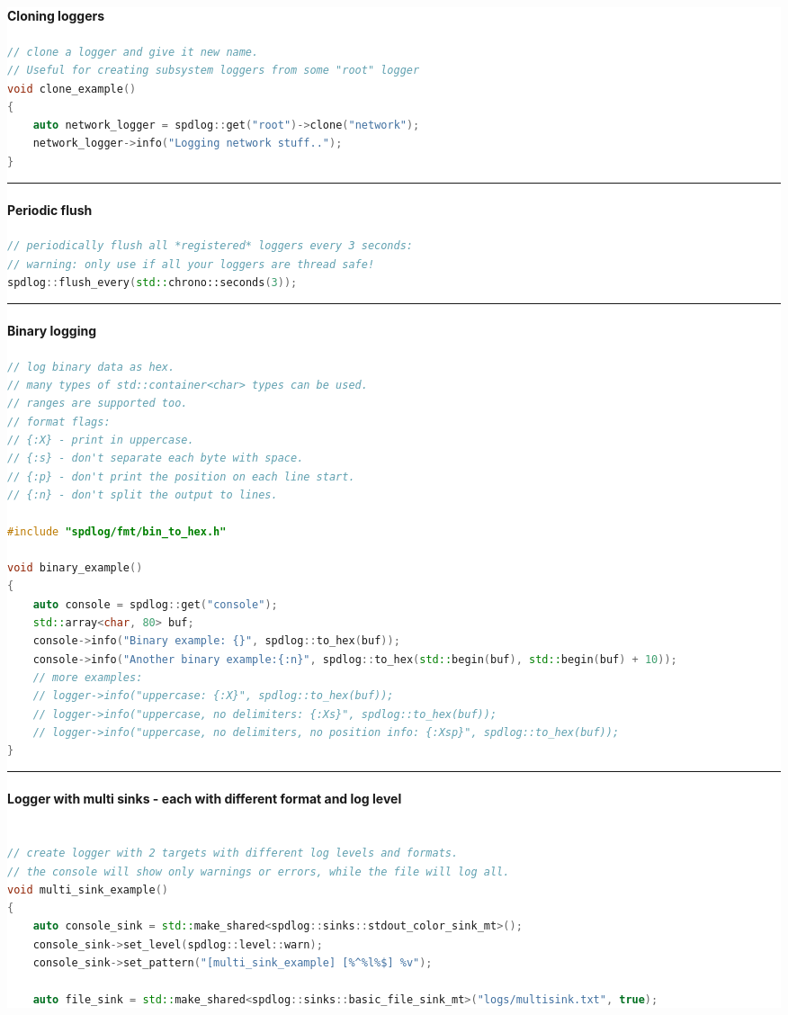 #### Cloning loggers
```c++
// clone a logger and give it new name.
// Useful for creating subsystem loggers from some "root" logger
void clone_example()
{
    auto network_logger = spdlog::get("root")->clone("network");
    network_logger->info("Logging network stuff..");
}
```

---
#### Periodic flush
```c++
// periodically flush all *registered* loggers every 3 seconds:
// warning: only use if all your loggers are thread safe!
spdlog::flush_every(std::chrono::seconds(3));

```

---
#### Binary logging
```c++
// log binary data as hex.
// many types of std::container<char> types can be used.
// ranges are supported too.
// format flags:
// {:X} - print in uppercase.
// {:s} - don't separate each byte with space.
// {:p} - don't print the position on each line start.
// {:n} - don't split the output to lines.

#include "spdlog/fmt/bin_to_hex.h"

void binary_example()
{
    auto console = spdlog::get("console");
    std::array<char, 80> buf;
    console->info("Binary example: {}", spdlog::to_hex(buf));
    console->info("Another binary example:{:n}", spdlog::to_hex(std::begin(buf), std::begin(buf) + 10));
    // more examples:
    // logger->info("uppercase: {:X}", spdlog::to_hex(buf));
    // logger->info("uppercase, no delimiters: {:Xs}", spdlog::to_hex(buf));
    // logger->info("uppercase, no delimiters, no position info: {:Xsp}", spdlog::to_hex(buf));
}

```

---
#### Logger with multi sinks - each with different format and log level
```c++

// create logger with 2 targets with different log levels and formats.
// the console will show only warnings or errors, while the file will log all.
void multi_sink_example()
{
    auto console_sink = std::make_shared<spdlog::sinks::stdout_color_sink_mt>();
    console_sink->set_level(spdlog::level::warn);
    console_sink->set_pattern("[multi_sink_example] [%^%l%$] %v");

    auto file_sink = std::make_shared<spdlog::sinks::basic_file_sink_mt>("logs/multisink.txt", true);
```